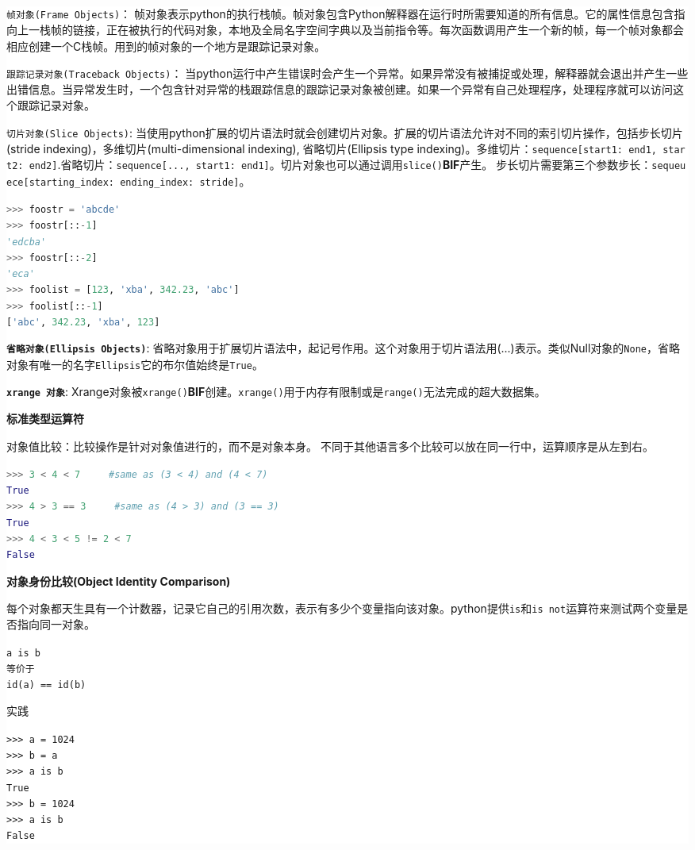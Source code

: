`帧对象(Frame Objects)`： 帧对象表示python的执行栈帧。帧对象包含Python解释器在运行时所需要知道的所有信息。它的属性信息包含指向上一栈帧的链接，正在被执行的代码对象，本地及全局名字空间字典以及当前指令等。每次函数调用产生一个新的帧，每一个帧对象都会相应创建一个C栈帧。用到的帧对象的一个地方是跟踪记录对象。

`跟踪记录对象(Traceback Objects)`： 当python运行中产生错误时会产生一个异常。如果异常没有被捕捉或处理，解释器就会退出并产生一些出错信息。当异常发生时，一个包含针对异常的栈跟踪信息的跟踪记录对象被创建。如果一个异常有自己处理程序，处理程序就可以访问这个跟踪记录对象。

`切片对象(Slice Objects)`: 当使用python扩展的切片语法时就会创建切片对象。扩展的切片语法允许对不同的索引切片操作，包括步长切片(stride indexing)，多维切片(multi-dimensional indexing), 省略切片(Ellipsis type indexing)。多维切片：`sequence[start1: end1, start2: end2]`.省略切片：`sequence[..., start1: end1]`。切片对象也可以通过调用`slice()`**BIF**产生。
步长切片需要第三个参数步长：`sequeuece[starting_index: ending_index: stride]`。
```python
>>> foostr = 'abcde'
>>> foostr[::-1]
'edcba'
>>> foostr[::-2]
'eca'
>>> foolist = [123, 'xba', 342.23, 'abc']
>>> foolist[::-1]
['abc', 342.23, 'xba', 123]
```

**`省略对象(Ellipsis Objects)`**: 省略对象用于扩展切片语法中，起记号作用。这个对象用于切片语法用(...)表示。类似Null对象的`None`，省略对象有唯一的名字`Ellipsis`它的布尔值始终是`True`。

**`xrange 对象`**: Xrange对象被`xrange()`**BIF**创建。`xrange()`用于内存有限制或是`range()`无法完成的超大数据集。

**标准类型运算符**

对象值比较：比较操作是针对对象值进行的，而不是对象本身。
不同于其他语言多个比较可以放在同一行中，运算顺序是从左到右。
```python
>>> 3 < 4 < 7     #same as (3 < 4) and (4 < 7)
True
>>> 4 > 3 == 3     #same as (4 > 3) and (3 == 3)
True
>>> 4 < 3 < 5 != 2 < 7
False
```

**对象身份比较(Object Identity Comparison)**

每个对象都天生具有一个计数器，记录它自己的引用次数，表示有多少个变量指向该对象。python提供`is`和`is not`运算符来测试两个变量是否指向同一对象。
```
a is b
等价于
id(a) == id(b)
```
实践
```
>>> a = 1024
>>> b = a
>>> a is b
True
>>> b = 1024
>>> a is b
False
```
